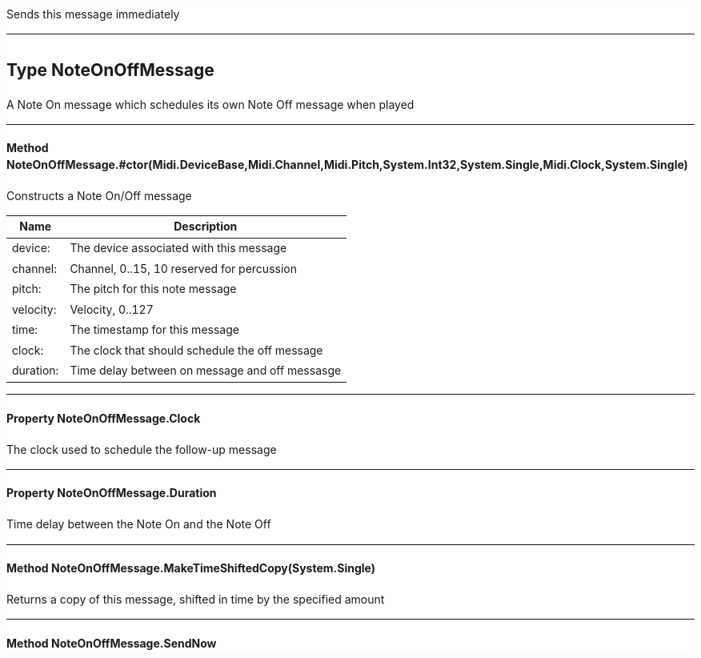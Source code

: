 Sends this message immediately



---
## Type NoteOnOffMessage

A Note On message which schedules its own Note Off message when played



---
#### Method NoteOnOffMessage.#ctor(Midi.DeviceBase,Midi.Channel,Midi.Pitch,System.Int32,System.Single,Midi.Clock,System.Single)

Constructs a Note On/Off message

|Name | Description |
|-----|------|
|device: | The device associated with this message|
|channel: | Channel, 0..15, 10 reserved for percussion|
|pitch: | The pitch for this note message|
|velocity: | Velocity, 0..127|
|time: | The timestamp for this message|
|clock: | The clock that should schedule the off message|
|duration: | Time delay between on message and off messasge|


---
#### Property NoteOnOffMessage.Clock

The clock used to schedule the follow-up message



---
#### Property NoteOnOffMessage.Duration

Time delay between the Note On and the Note Off



---
#### Method NoteOnOffMessage.MakeTimeShiftedCopy(System.Single)

Returns a copy of this message, shifted in time by the specified amount



---
#### Method NoteOnOffMessage.SendNow
